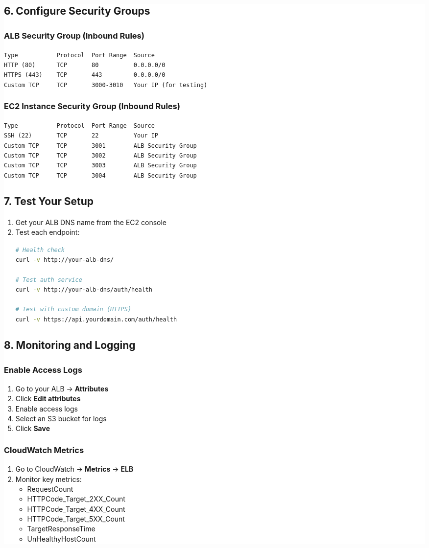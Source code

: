 ## 6. Configure Security Groups

### ALB Security Group (Inbound Rules)
```
Type           Protocol  Port Range  Source
HTTP (80)      TCP       80          0.0.0.0/0
HTTPS (443)    TCP       443         0.0.0.0/0
Custom TCP     TCP       3000-3010   Your IP (for testing)
```

### EC2 Instance Security Group (Inbound Rules)
```
Type           Protocol  Port Range  Source
SSH (22)       TCP       22          Your IP
Custom TCP     TCP       3001        ALB Security Group
Custom TCP     TCP       3002        ALB Security Group
Custom TCP     TCP       3003        ALB Security Group
Custom TCP     TCP       3004        ALB Security Group
```

## 7. Test Your Setup

1. Get your ALB DNS name from the EC2 console
2. Test each endpoint:
   ```bash
   # Health check
   curl -v http://your-alb-dns/
   
   # Test auth service
   curl -v http://your-alb-dns/auth/health
   
   # Test with custom domain (HTTPS)
   curl -v https://api.yourdomain.com/auth/health
   ```

## 8. Monitoring and Logging

### Enable Access Logs
1. Go to your ALB → **Attributes**
2. Click **Edit attributes**
3. Enable access logs
4. Select an S3 bucket for logs
5. Click **Save**

### CloudWatch Metrics
1. Go to CloudWatch → **Metrics** → **ELB**
2. Monitor key metrics:
   - RequestCount
   - HTTPCode_Target_2XX_Count
   - HTTPCode_Target_4XX_Count
   - HTTPCode_Target_5XX_Count
   - TargetResponseTime
   - UnHealthyHostCount
